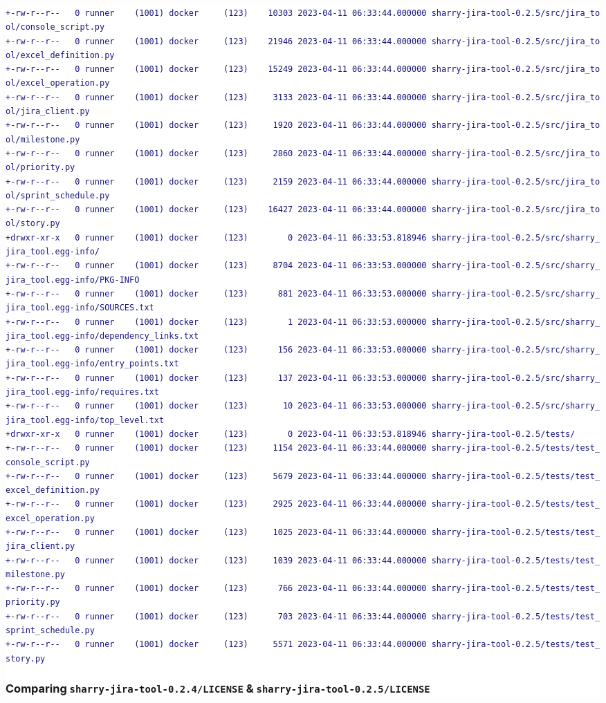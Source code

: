 ```diff
+-rw-r--r--   0 runner    (1001) docker     (123)    10303 2023-04-11 06:33:44.000000 sharry-jira-tool-0.2.5/src/jira_tool/console_script.py
+-rw-r--r--   0 runner    (1001) docker     (123)    21946 2023-04-11 06:33:44.000000 sharry-jira-tool-0.2.5/src/jira_tool/excel_definition.py
+-rw-r--r--   0 runner    (1001) docker     (123)    15249 2023-04-11 06:33:44.000000 sharry-jira-tool-0.2.5/src/jira_tool/excel_operation.py
+-rw-r--r--   0 runner    (1001) docker     (123)     3133 2023-04-11 06:33:44.000000 sharry-jira-tool-0.2.5/src/jira_tool/jira_client.py
+-rw-r--r--   0 runner    (1001) docker     (123)     1920 2023-04-11 06:33:44.000000 sharry-jira-tool-0.2.5/src/jira_tool/milestone.py
+-rw-r--r--   0 runner    (1001) docker     (123)     2860 2023-04-11 06:33:44.000000 sharry-jira-tool-0.2.5/src/jira_tool/priority.py
+-rw-r--r--   0 runner    (1001) docker     (123)     2159 2023-04-11 06:33:44.000000 sharry-jira-tool-0.2.5/src/jira_tool/sprint_schedule.py
+-rw-r--r--   0 runner    (1001) docker     (123)    16427 2023-04-11 06:33:44.000000 sharry-jira-tool-0.2.5/src/jira_tool/story.py
+drwxr-xr-x   0 runner    (1001) docker     (123)        0 2023-04-11 06:33:53.818946 sharry-jira-tool-0.2.5/src/sharry_jira_tool.egg-info/
+-rw-r--r--   0 runner    (1001) docker     (123)     8704 2023-04-11 06:33:53.000000 sharry-jira-tool-0.2.5/src/sharry_jira_tool.egg-info/PKG-INFO
+-rw-r--r--   0 runner    (1001) docker     (123)      881 2023-04-11 06:33:53.000000 sharry-jira-tool-0.2.5/src/sharry_jira_tool.egg-info/SOURCES.txt
+-rw-r--r--   0 runner    (1001) docker     (123)        1 2023-04-11 06:33:53.000000 sharry-jira-tool-0.2.5/src/sharry_jira_tool.egg-info/dependency_links.txt
+-rw-r--r--   0 runner    (1001) docker     (123)      156 2023-04-11 06:33:53.000000 sharry-jira-tool-0.2.5/src/sharry_jira_tool.egg-info/entry_points.txt
+-rw-r--r--   0 runner    (1001) docker     (123)      137 2023-04-11 06:33:53.000000 sharry-jira-tool-0.2.5/src/sharry_jira_tool.egg-info/requires.txt
+-rw-r--r--   0 runner    (1001) docker     (123)       10 2023-04-11 06:33:53.000000 sharry-jira-tool-0.2.5/src/sharry_jira_tool.egg-info/top_level.txt
+drwxr-xr-x   0 runner    (1001) docker     (123)        0 2023-04-11 06:33:53.818946 sharry-jira-tool-0.2.5/tests/
+-rw-r--r--   0 runner    (1001) docker     (123)     1154 2023-04-11 06:33:44.000000 sharry-jira-tool-0.2.5/tests/test_console_script.py
+-rw-r--r--   0 runner    (1001) docker     (123)     5679 2023-04-11 06:33:44.000000 sharry-jira-tool-0.2.5/tests/test_excel_definition.py
+-rw-r--r--   0 runner    (1001) docker     (123)     2925 2023-04-11 06:33:44.000000 sharry-jira-tool-0.2.5/tests/test_excel_operation.py
+-rw-r--r--   0 runner    (1001) docker     (123)     1025 2023-04-11 06:33:44.000000 sharry-jira-tool-0.2.5/tests/test_jira_client.py
+-rw-r--r--   0 runner    (1001) docker     (123)     1039 2023-04-11 06:33:44.000000 sharry-jira-tool-0.2.5/tests/test_milestone.py
+-rw-r--r--   0 runner    (1001) docker     (123)      766 2023-04-11 06:33:44.000000 sharry-jira-tool-0.2.5/tests/test_priority.py
+-rw-r--r--   0 runner    (1001) docker     (123)      703 2023-04-11 06:33:44.000000 sharry-jira-tool-0.2.5/tests/test_sprint_schedule.py
+-rw-r--r--   0 runner    (1001) docker     (123)     5571 2023-04-11 06:33:44.000000 sharry-jira-tool-0.2.5/tests/test_story.py
```

### Comparing `sharry-jira-tool-0.2.4/LICENSE` & `sharry-jira-tool-0.2.5/LICENSE`

